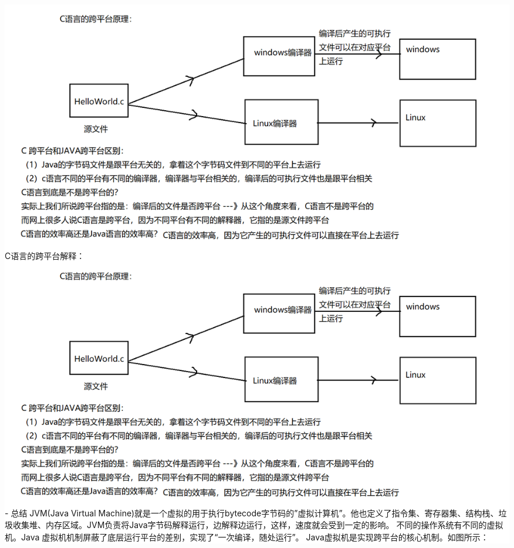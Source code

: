 <img src="images/1/1-4-1.png">
C语言的跨平台解释：
<img src="images/1/1-4-2.png">
- 总结
JVM(Java Virtual Machine)就是一个虚拟的用于执行bytecode字节码的”虚拟计算机”。他也定义了指令集、寄存器集、结构栈、垃圾收集堆、内存区域。JVM负责将Java字节码解释运行，边解释边运行，这样，速度就会受到一定的影响。
不同的操作系统有不同的虚拟机。Java 虚拟机机制屏蔽了底层运行平台的差别，实现了“一次编译，随处运行”。 Java虚拟机是实现跨平台的核心机制。如图所示：